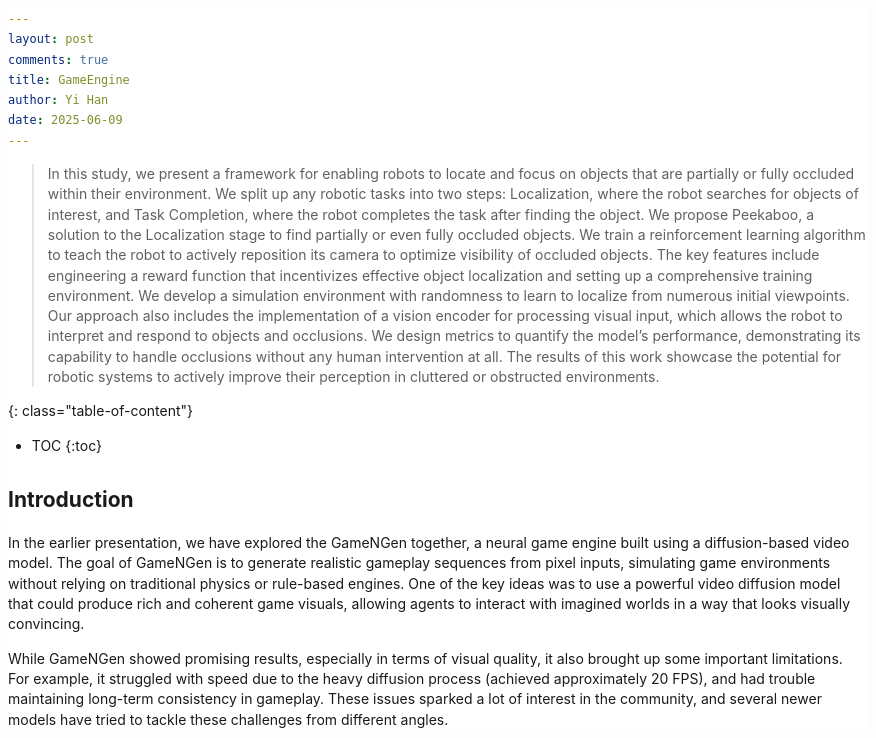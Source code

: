 ```yaml
---
layout: post
comments: true
title: GameEngine
author: Yi Han
date: 2025-06-09
---
```



> In this study, we present a framework for enabling
robots to locate and focus on objects that are partially or fully
occluded within their environment. We split up any robotic tasks
into two steps: Localization, where the robot searches for objects
of interest, and Task Completion, where the robot completes the
task after finding the object. We propose Peekaboo, a solution
to the Localization stage to find partially or even fully occluded
objects. We train a reinforcement learning algorithm to teach
the robot to actively reposition its camera to optimize visibility
of occluded objects. The key features include engineering a
reward function that incentivizes effective object localization and
setting up a comprehensive training environment. We develop
a simulation environment with randomness to learn to localize
from numerous initial viewpoints. Our approach also includes
the implementation of a vision encoder for processing visual
input, which allows the robot to interpret and respond to
objects and occlusions. We design metrics to quantify the model’s
performance, demonstrating its capability to handle occlusions
without any human intervention at all. The results of this work
showcase the potential for robotic systems to actively improve
their perception in cluttered or obstructed environments.


{: class="table-of-content"}
* TOC
{:toc}


## Introduction
In the earlier presentation, we have explored the GameNGen together, a neural game engine built using a diffusion-based video model. The goal of GameNGen is to generate realistic gameplay sequences from pixel inputs, simulating game environments without relying on traditional physics or rule-based engines. One of the key ideas was to use a powerful video diffusion model that could produce rich and coherent game visuals, allowing agents to interact with imagined worlds in a way that looks visually convincing.

While GameNGen showed promising results, especially in terms of visual quality, it also brought up some important limitations. For example, it struggled with speed due to the heavy diffusion process (achieved approximately 20 FPS), and had trouble maintaining long-term consistency in gameplay. These issues sparked a lot of interest in the community, and several newer models have tried to tackle these challenges from different angles.
